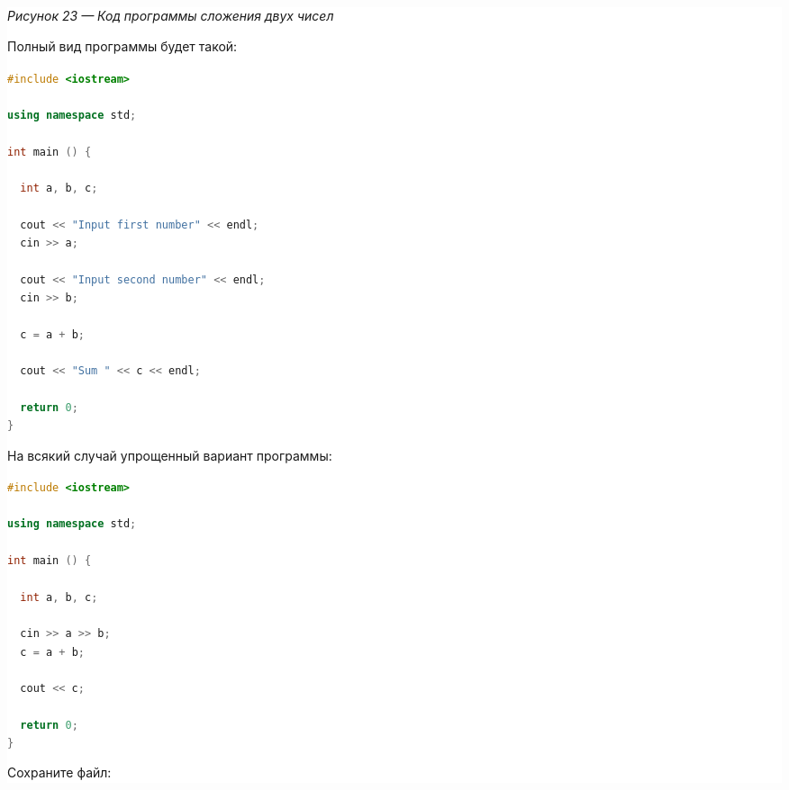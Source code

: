 _Рисунок 23 — Код программы сложения двух чисел_

Полный вид программы будет такой:

```cpp
#include <iostream>

using namespace std;

int main () {

  int a, b, c;

  cout << "Input first number" << endl;
  cin >> a;

  cout << "Input second number" << endl;
  cin >> b;

  c = a + b;

  cout << "Sum " << c << endl;

  return 0;
}
```

На всякий случай упрощенный вариант программы:

```cpp
#include <iostream>

using namespace std;

int main () {

  int a, b, c;

  cin >> a >> b;
  c = a + b;

  cout << c;

  return 0;
}
```

Сохраните файл:

